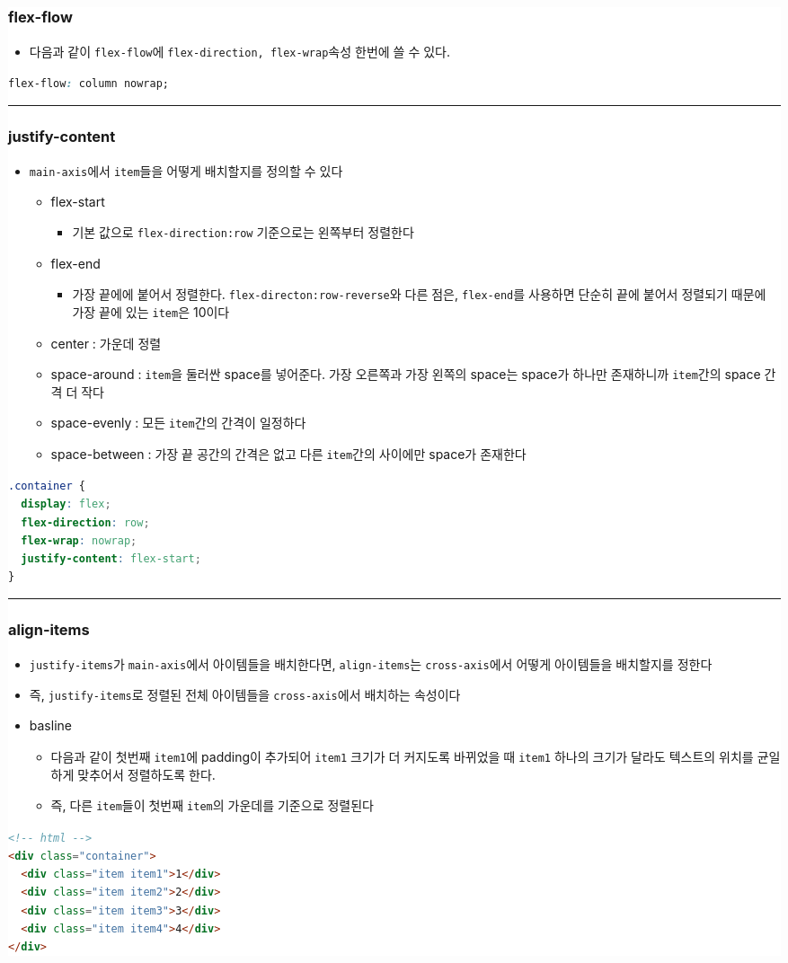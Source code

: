 
### flex-flow

- 다음과 같이 `flex-flow`에 `flex-direction, flex-wrap`속성 한번에 쓸 수 있다.

```css
flex-flow: column nowrap;
```

---

### justify-content

- `main-axis`에서 `item`들을 어떻게 배치할지를 정의할 수 있다

  - flex-start

    - 기본 값으로 `flex-direction:row` 기준으로는 왼쪽부터 정렬한다

  - flex-end

    - 가장 끝에에 붙어서 정렬한다. `flex-directon:row-reverse`와 다른 점은, `flex-end`를 사용하면 단순히 끝에 붙어서 정렬되기 때문에 가장 끝에 있는 `item`은 10이다

  - center : 가운데 정렬

  - space-around : `item`을 둘러싼 space를 넣어준다. 가장 오른쪽과 가장 왼쪽의 space는 space가 하나만 존재하니까 `item`간의 space 간격 더 작다

  - space-evenly : 모든 `item`간의 간격이 일정하다

  - space-between : 가장 끝 공간의 간격은 없고 다른 `item`간의 사이에만 space가 존재한다

```css
.container {
  display: flex;
  flex-direction: row;
  flex-wrap: nowrap;
  justify-content: flex-start;
}
```

---

### align-items

- `justify-items`가 `main-axis`에서 아이템들을 배치한다면, `align-items`는 `cross-axis`에서 어떻게 아이템들을 배치할지를 정한다

- 즉, `justify-items`로 정렬된 전체 아이템들을 `cross-axis`에서 배치하는 속성이다

- basline

  - 다음과 같이 첫번째 `item1`에 padding이 추가되어 `item1` 크기가 더 커지도록 바뀌었을 때 `item1` 하나의 크기가 달라도 텍스트의 위치를 균일하게 맞추어서 정렬하도록 한다.

  - 즉, 다른 `item`들이 첫번째 `item`의 가운데를 기준으로 정렬된다

```html
<!-- html -->
<div class="container">
  <div class="item item1">1</div>
  <div class="item item2">2</div>
  <div class="item item3">3</div>
  <div class="item item4">4</div>
</div>
```
